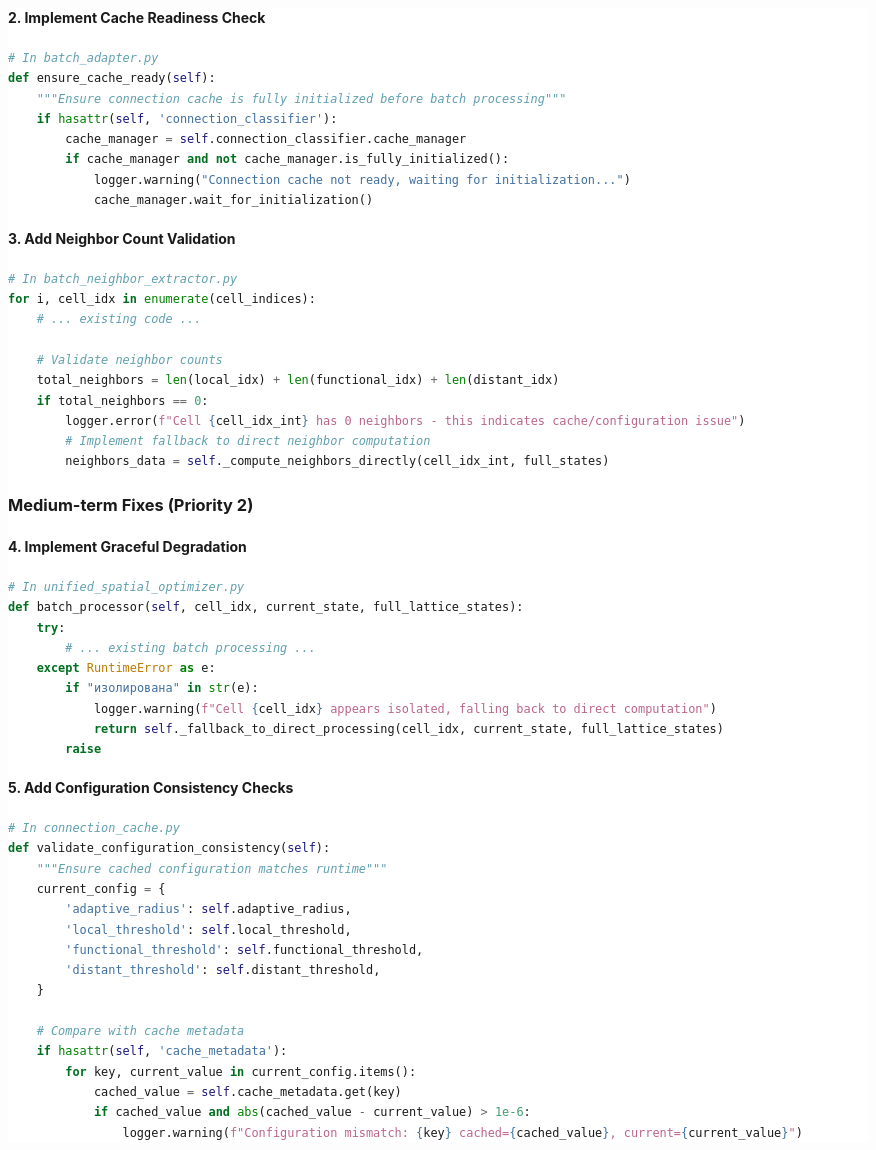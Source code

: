 #### 2. Implement Cache Readiness Check

```python
# In batch_adapter.py
def ensure_cache_ready(self):
    """Ensure connection cache is fully initialized before batch processing"""
    if hasattr(self, 'connection_classifier'):
        cache_manager = self.connection_classifier.cache_manager
        if cache_manager and not cache_manager.is_fully_initialized():
            logger.warning("Connection cache not ready, waiting for initialization...")
            cache_manager.wait_for_initialization()
```

#### 3. Add Neighbor Count Validation

```python
# In batch_neighbor_extractor.py
for i, cell_idx in enumerate(cell_indices):
    # ... existing code ...

    # Validate neighbor counts
    total_neighbors = len(local_idx) + len(functional_idx) + len(distant_idx)
    if total_neighbors == 0:
        logger.error(f"Cell {cell_idx_int} has 0 neighbors - this indicates cache/configuration issue")
        # Implement fallback to direct neighbor computation
        neighbors_data = self._compute_neighbors_directly(cell_idx_int, full_states)
```

### Medium-term Fixes (Priority 2)

#### 4. Implement Graceful Degradation

```python
# In unified_spatial_optimizer.py
def batch_processor(self, cell_idx, current_state, full_lattice_states):
    try:
        # ... existing batch processing ...
    except RuntimeError as e:
        if "изолирована" in str(e):
            logger.warning(f"Cell {cell_idx} appears isolated, falling back to direct computation")
            return self._fallback_to_direct_processing(cell_idx, current_state, full_lattice_states)
        raise
```

#### 5. Add Configuration Consistency Checks

```python
# In connection_cache.py
def validate_configuration_consistency(self):
    """Ensure cached configuration matches runtime"""
    current_config = {
        'adaptive_radius': self.adaptive_radius,
        'local_threshold': self.local_threshold,
        'functional_threshold': self.functional_threshold,
        'distant_threshold': self.distant_threshold,
    }

    # Compare with cache metadata
    if hasattr(self, 'cache_metadata'):
        for key, current_value in current_config.items():
            cached_value = self.cache_metadata.get(key)
            if cached_value and abs(cached_value - current_value) > 1e-6:
                logger.warning(f"Configuration mismatch: {key} cached={cached_value}, current={current_value}")
```
